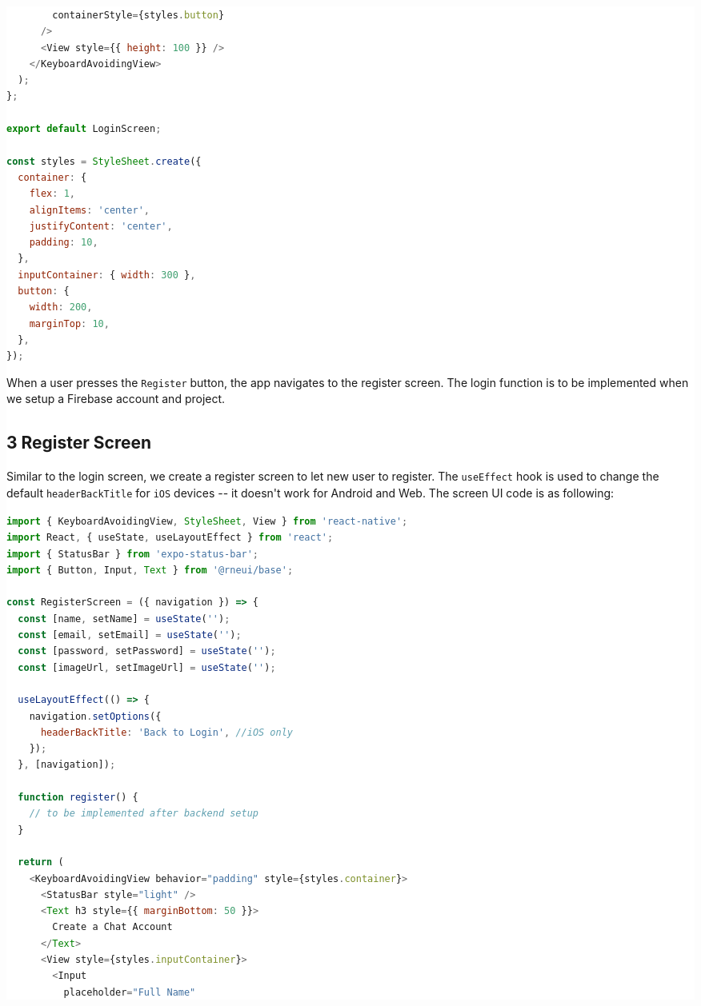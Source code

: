 ```js
        containerStyle={styles.button}
      />
      <View style={{ height: 100 }} />
    </KeyboardAvoidingView>
  );
};

export default LoginScreen;

const styles = StyleSheet.create({
  container: {
    flex: 1,
    alignItems: 'center',
    justifyContent: 'center',
    padding: 10,
  },
  inputContainer: { width: 300 },
  button: {
    width: 200,
    marginTop: 10,
  },
});
```

When a user presses the `Register` button, the app navigates to the register screen. The login function is to be implemented when we setup a Firebase account and project.

## 3 Register Screen

Similar to the login screen, we create a register screen to let new user to register. The `useEffect` hook is used to change the default `headerBackTitle` for `iOS` devices -- it doesn't work for Android and Web. The screen UI code is as following:

```js
import { KeyboardAvoidingView, StyleSheet, View } from 'react-native';
import React, { useState, useLayoutEffect } from 'react';
import { StatusBar } from 'expo-status-bar';
import { Button, Input, Text } from '@rneui/base';

const RegisterScreen = ({ navigation }) => {
  const [name, setName] = useState('');
  const [email, setEmail] = useState('');
  const [password, setPassword] = useState('');
  const [imageUrl, setImageUrl] = useState('');

  useLayoutEffect(() => {
    navigation.setOptions({
      headerBackTitle: 'Back to Login', //iOS only
    });
  }, [navigation]);

  function register() {
    // to be implemented after backend setup
  }

  return (
    <KeyboardAvoidingView behavior="padding" style={styles.container}>
      <StatusBar style="light" />
      <Text h3 style={{ marginBottom: 50 }}>
        Create a Chat Account
      </Text>
      <View style={styles.inputContainer}>
        <Input
          placeholder="Full Name"
```